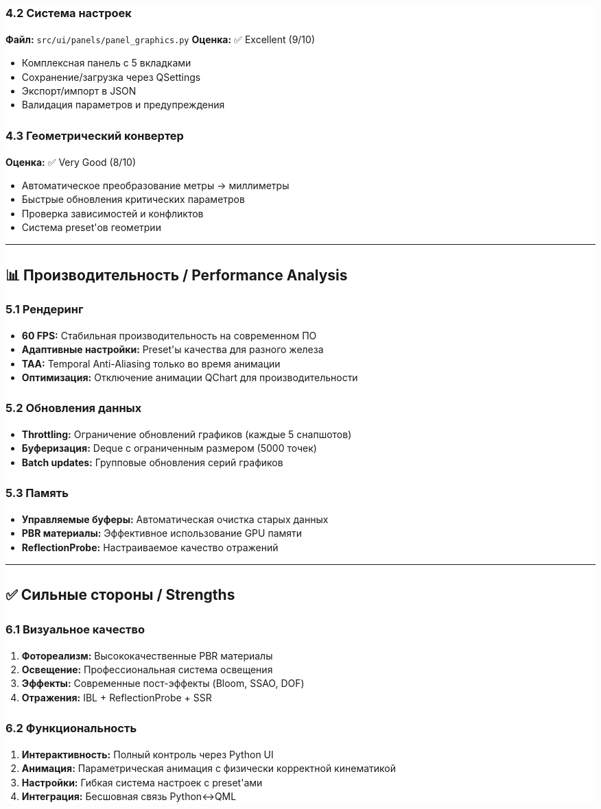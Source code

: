 ### 4.2 Система настроек
**Файл:** `src/ui/panels/panel_graphics.py`
**Оценка:** ✅ Excellent (9/10)
- Комплексная панель с 5 вкладками
- Сохранение/загрузка через QSettings
- Экспорт/импорт в JSON
- Валидация параметров и предупреждения

### 4.3 Геометрический конвертер
**Оценка:** ✅ Very Good (8/10)
- Автоматическое преобразование метры → миллиметры
- Быстрые обновления критических параметров
- Проверка зависимостей и конфликтов
- Система preset'ов геометрии

---

## 📊 Производительность / Performance Analysis

### 5.1 Рендеринг
- **60 FPS:** Стабильная производительность на современном ПО
- **Адаптивные настройки:** Preset'ы качества для разного железа
- **TAA:** Temporal Anti-Aliasing только во время анимации
- **Оптимизация:** Отключение анимации QChart для производительности

### 5.2 Обновления данных
- **Throttling:** Ограничение обновлений графиков (каждые 5 снапшотов)
- **Буферизация:** Deque с ограниченным размером (5000 точек)
- **Batch updates:** Групповые обновления серий графиков

### 5.3 Память
- **Управляемые буферы:** Автоматическая очистка старых данных
- **PBR материалы:** Эффективное использование GPU памяти
- **ReflectionProbe:** Настраиваемое качество отражений

---

## ✅ Сильные стороны / Strengths

### 6.1 Визуальное качество
1. **Фотореализм:** Высококачественные PBR материалы
2. **Освещение:** Профессиональная система освещения
3. **Эффекты:** Современные пост-эффекты (Bloom, SSAO, DOF)
4. **Отражения:** IBL + ReflectionProbe + SSR

### 6.2 Функциональность
1. **Интерактивность:** Полный контроль через Python UI
2. **Анимация:** Параметрическая анимация с физически корректной кинематикой
3. **Настройки:** Гибкая система настроек с preset'ами
4. **Интеграция:** Бесшовная связь Python↔QML
